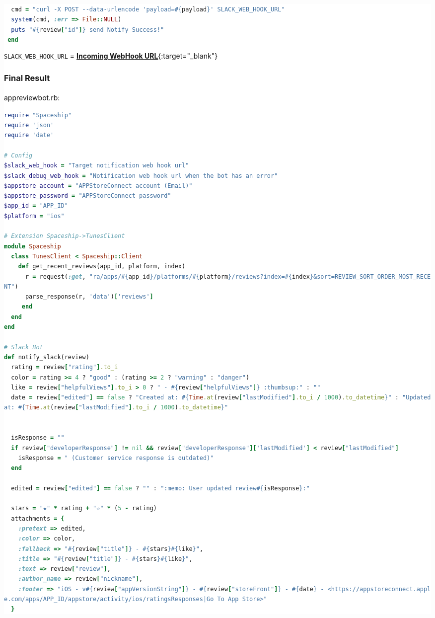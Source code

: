 ```ruby
  cmd = "curl -X POST --data-urlencode 'payload=#{payload}' SLACK_WEB_HOOK_URL"
  system(cmd, :err => File::NULL)
  puts "#{review["id"]} send Notify Success!"
 end
```

`SLACK_WEB_HOOK_URL` = [**Incoming WebHook URL**](https://slack.com/apps/A0F7XDUAZ-incoming-webhooks){:target="_blank"}
### **Final Result**

appreviewbot\.rb:
```ruby
require "Spaceship"
require 'json'
require 'date'

# Config
$slack_web_hook = "Target notification web hook url"
$slack_debug_web_hook = "Notification web hook url when the bot has an error"
$appstore_account = "APPStoreConnect account (Email)"
$appstore_password = "APPStoreConnect password"
$app_id = "APP_ID"
$platform = "ios"

# Extension Spaceship->TunesClient
module Spaceship
  class TunesClient < Spaceship::Client
    def get_recent_reviews(app_id, platform, index)
      r = request(:get, "ra/apps/#{app_id}/platforms/#{platform}/reviews?index=#{index}&sort=REVIEW_SORT_ORDER_MOST_RECENT")
      parse_response(r, 'data')['reviews']
     end
  end
end

# Slack Bot
def notify_slack(review)
  rating = review["rating"].to_i
  color = rating >= 4 ? "good" : (rating >= 2 ? "warning" : "danger")
  like = review["helpfulViews"].to_i > 0 ? " - #{review["helpfulViews"]} :thumbsup:" : ""
  date = review["edited"] == false ? "Created at: #{Time.at(review["lastModified"].to_i / 1000).to_datetime}" : "Updated at: #{Time.at(review["lastModified"].to_i / 1000).to_datetime}"
  
    
  isResponse = ""
  if review["developerResponse"] != nil && review["developerResponse"]['lastModified'] < review["lastModified"]
    isResponse = " (Customer service response is outdated)"
  end
  
  edited = review["edited"] == false ? "" : ":memo: User updated review#{isResponse}:"

  stars = "★" * rating + "☆" * (5 - rating)
  attachments = {
    :pretext => edited,
    :color => color,
    :fallback => "#{review["title"]} - #{stars}#{like}",
    :title => "#{review["title"]} - #{stars}#{like}",
    :text => review["review"],
    :author_name => review["nickname"],
    :footer => "iOS - v#{review["appVersionString"]} - #{review["storeFront"]} - #{date} - <https://appstoreconnect.apple.com/apps/APP_ID/appstore/activity/ios/ratingsResponses|Go To App Store>"
  }
```